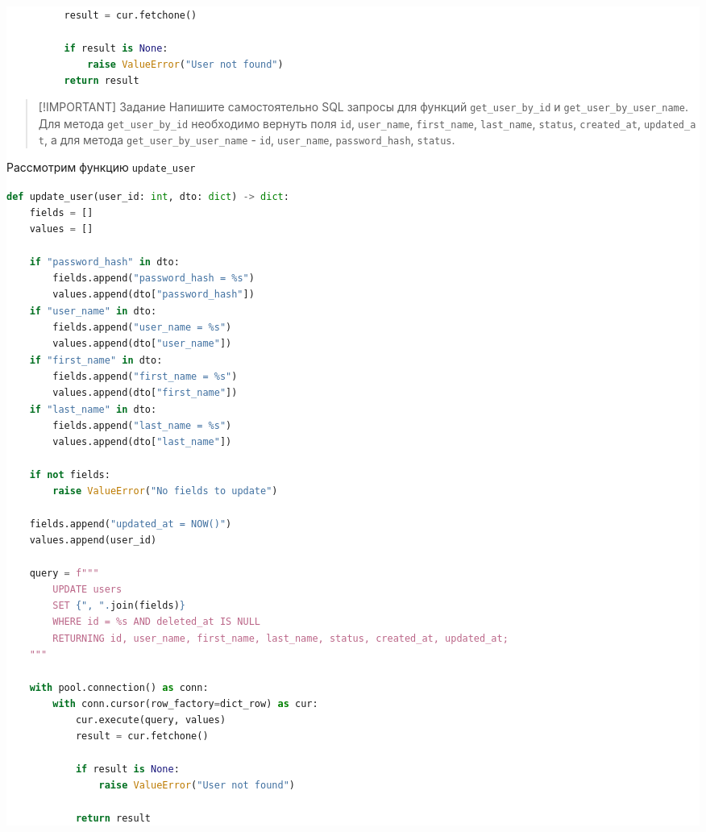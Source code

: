 ```python
          result = cur.fetchone()

          if result is None:
              raise ValueError("User not found")
          return result

```

> [!IMPORTANT] Задание
> Напишите самостоятельно SQL запросы для функций `get_user_by_id` и `get_user_by_user_name`. Для метода `get_user_by_id` необходимо вернуть поля `id`, `user_name`, `first_name`, `last_name`, `status`, `created_at`, `updated_at`, а для метода `get_user_by_user_name` - `id`, `user_name`, `password_hash`, `status`.

Рассмотрим функцию `update_user`

```python
def update_user(user_id: int, dto: dict) -> dict:
    fields = []
    values = []

    if "password_hash" in dto:
        fields.append("password_hash = %s")
        values.append(dto["password_hash"])
    if "user_name" in dto:
        fields.append("user_name = %s")
        values.append(dto["user_name"])
    if "first_name" in dto:
        fields.append("first_name = %s")
        values.append(dto["first_name"])
    if "last_name" in dto:
        fields.append("last_name = %s")
        values.append(dto["last_name"])

    if not fields:
        raise ValueError("No fields to update")

    fields.append("updated_at = NOW()")
    values.append(user_id)

    query = f"""
        UPDATE users
        SET {", ".join(fields)}
        WHERE id = %s AND deleted_at IS NULL
        RETURNING id, user_name, first_name, last_name, status, created_at, updated_at;
    """

    with pool.connection() as conn:
        with conn.cursor(row_factory=dict_row) as cur:
            cur.execute(query, values)
            result = cur.fetchone()

            if result is None:
                raise ValueError("User not found")

            return result
```
